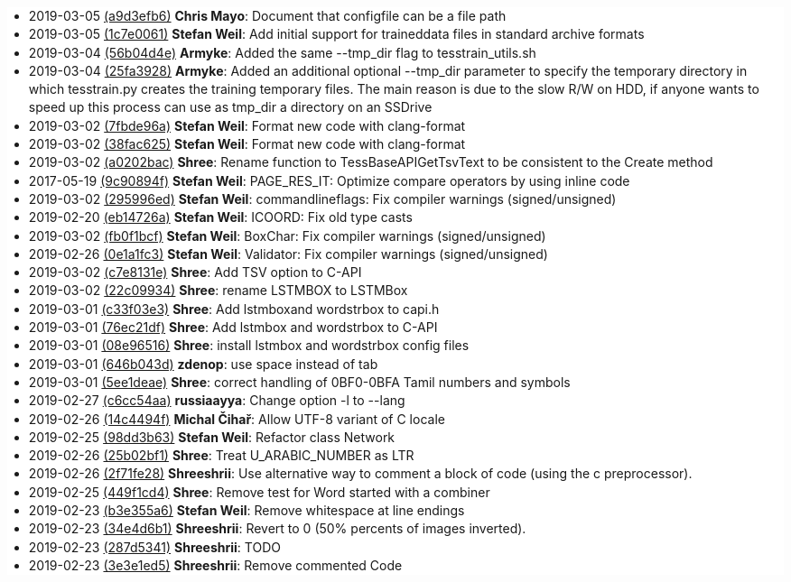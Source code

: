* 2019-03-05 [(a9d3efb6)](http://github.com/tesseract-ocr/tesseract/commit/a9d3efb6e3efb34579a4d9f111b3227a0fbfed62)  **Chris Mayo**: Document that configfile can be a file path
* 2019-03-05 [(1c7e0061)](http://github.com/tesseract-ocr/tesseract/commit/1c7e00611b5a6b0e2d2094f0a1326ff3c3e1fd98)  **Stefan Weil**: Add initial support for traineddata files in standard archive formats
* 2019-03-04 [(56b04d4e)](http://github.com/tesseract-ocr/tesseract/commit/56b04d4ea7d142c88fafa04cd242045a0768b2e3)  **Armyke**: Added the same --tmp_dir flag to tesstrain_utils.sh
* 2019-03-04 [(25fa3928)](http://github.com/tesseract-ocr/tesseract/commit/25fa392887417b022ab2585ce75f9effdc93357c)  **Armyke**: Added an additional optional --tmp_dir parameter to specify the temporary directory in which tesstrain.py creates the training temporary files. The main reason is due to the slow R/W on HDD, if anyone wants to speed up this process can use as tmp_dir a directory on an SSDrive
* 2019-03-02 [(7fbde96a)](http://github.com/tesseract-ocr/tesseract/commit/7fbde96a04261fe1bb3af7b333c71e9ccde60296)  **Stefan Weil**: Format new code with clang-format
* 2019-03-02 [(38fac625)](http://github.com/tesseract-ocr/tesseract/commit/38fac625cd5e8fca4e69ddf0a25ed1b52979f579)  **Stefan Weil**: Format new code with clang-format
* 2019-03-02 [(a0202bac)](http://github.com/tesseract-ocr/tesseract/commit/a0202bac703c1a423d4e6412dcefc1a40602d0e3)  **Shree**: Rename function to TessBaseAPIGetTsvText to be consistent to the Create method
* 2017-05-19 [(9c90894f)](http://github.com/tesseract-ocr/tesseract/commit/9c90894ff03f40b9ff0f3246b2285bc63816387b)  **Stefan Weil**: PAGE_RES_IT: Optimize compare operators by using inline code
* 2019-03-02 [(295996ed)](http://github.com/tesseract-ocr/tesseract/commit/295996ed054ed7c58b49b47da11c7ab4a69c3863)  **Stefan Weil**: commandlineflags: Fix compiler warnings (signed/unsigned)
* 2019-02-20 [(eb14726a)](http://github.com/tesseract-ocr/tesseract/commit/eb14726aac2c1209a96c111ec8a48b763fc2cfae)  **Stefan Weil**: ICOORD: Fix old type casts
* 2019-03-02 [(fb0f1bcf)](http://github.com/tesseract-ocr/tesseract/commit/fb0f1bcf6683df831bf65b097e69613837dc7955)  **Stefan Weil**: BoxChar: Fix compiler warnings (signed/unsigned)
* 2019-02-26 [(0e1a1fc3)](http://github.com/tesseract-ocr/tesseract/commit/0e1a1fc3cf6909ec10628923a90f4bdebb347aaf)  **Stefan Weil**: Validator: Fix compiler warnings (signed/unsigned)
* 2019-03-02 [(c7e8131e)](http://github.com/tesseract-ocr/tesseract/commit/c7e8131efc14add690f7451a0f0061efc4a68791)  **Shree**: Add TSV option to C-API
* 2019-03-02 [(22c09934)](http://github.com/tesseract-ocr/tesseract/commit/22c099348b26282d552128f6ed49e86d72932c03)  **Shree**: rename LSTMBOX to LSTMBox
* 2019-03-01 [(c33f03e3)](http://github.com/tesseract-ocr/tesseract/commit/c33f03e33ea6bc139ca02489a684ec216f585f58)  **Shree**: Add lstmboxand wordstrbox to capi.h
* 2019-03-01 [(76ec21df)](http://github.com/tesseract-ocr/tesseract/commit/76ec21df3d98d9bad0e2e85147897e71818c57ee)  **Shree**: Add lstmbox and wordstrbox to C-API
* 2019-03-01 [(08e96516)](http://github.com/tesseract-ocr/tesseract/commit/08e96516c675cbd76b623fcff21fcf91635a56a2)  **Shree**: install lstmbox and wordstrbox config files
* 2019-03-01 [(646b043d)](http://github.com/tesseract-ocr/tesseract/commit/646b043d2c75c9f050b895106bb0c42d262c388f)  **zdenop**: use space instead of tab
* 2019-03-01 [(5ee1deae)](http://github.com/tesseract-ocr/tesseract/commit/5ee1deaea262ae6b60ee4825b798b639833b62e5)  **Shree**: correct handling of 0BF0-0BFA Tamil numbers and symbols
* 2019-02-27 [(c6cc54aa)](http://github.com/tesseract-ocr/tesseract/commit/c6cc54aa76bc89cee6fed535ddad5fe74918153e)  **russiaayya**: Change option -l to --lang
* 2019-02-26 [(14c4494f)](http://github.com/tesseract-ocr/tesseract/commit/14c4494f42ea7972134cb6c82cf67f5bdb79f4c3)  **Michal Čihař**: Allow UTF-8 variant of C locale
* 2019-02-25 [(98dd3b63)](http://github.com/tesseract-ocr/tesseract/commit/98dd3b6351f304487899549d095823a05d7a4cf2)  **Stefan Weil**: Refactor class Network
* 2019-02-26 [(25b02bf1)](http://github.com/tesseract-ocr/tesseract/commit/25b02bf1f2fe2ae032591ee296514c187caec37b)  **Shree**: Treat U_ARABIC_NUMBER as LTR
* 2019-02-26 [(2f71fe28)](http://github.com/tesseract-ocr/tesseract/commit/2f71fe280c5f3fefd811f1905438dea6c3e6a9eb)  **Shreeshrii**: Use alternative way to comment a block of code (using the c preprocessor).
* 2019-02-25 [(449f1cd4)](http://github.com/tesseract-ocr/tesseract/commit/449f1cd4ba17534483e181d0f502688d991d6d42)  **Shree**: Remove test for Word started with a combiner
* 2019-02-23 [(b3e355a6)](http://github.com/tesseract-ocr/tesseract/commit/b3e355a6828dcebad92c0faac55dc317e02a9cc9)  **Stefan Weil**: Remove whitespace at line endings
* 2019-02-23 [(34e4d6b1)](http://github.com/tesseract-ocr/tesseract/commit/34e4d6b1d724a3415c8e33c2443fa51334d1c33e)  **Shreeshrii**: Revert to 0 (50% percents of images inverted).
* 2019-02-23 [(287d5341)](http://github.com/tesseract-ocr/tesseract/commit/287d5341bf3c90c7fd6dba5e8a3d10e48ff8809b)  **Shreeshrii**: TODO
* 2019-02-23 [(3e3e1ed5)](http://github.com/tesseract-ocr/tesseract/commit/3e3e1ed55d316166c2d9c8c44d43f23ab05fa722)  **Shreeshrii**: Remove commented Code